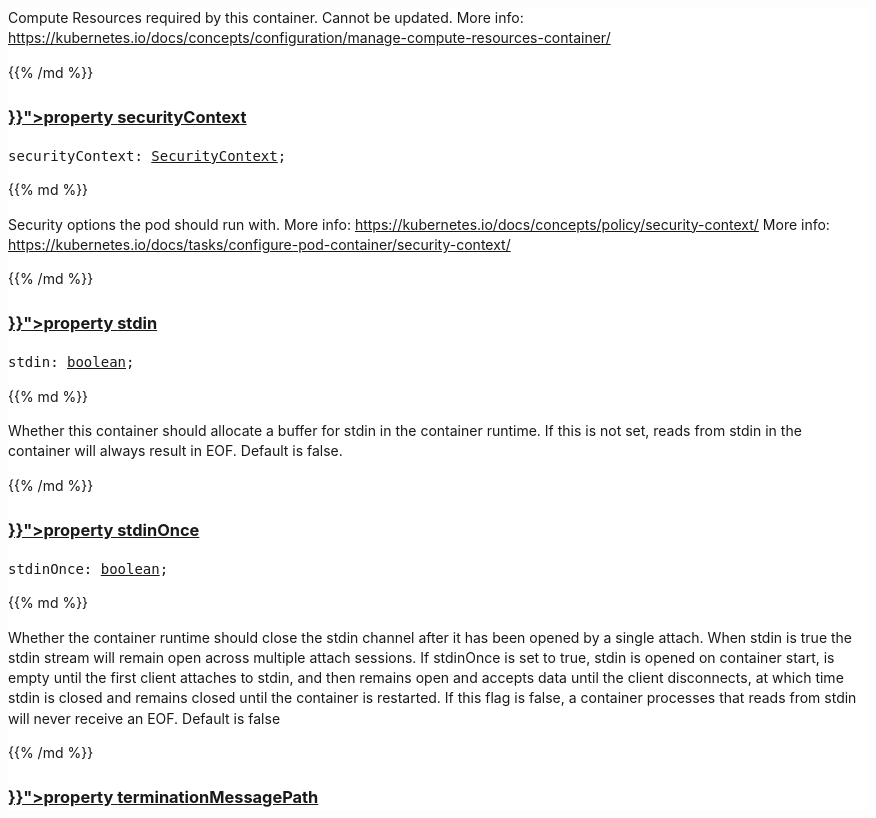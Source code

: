 Compute Resources required by this container. Cannot be updated. More info:
https://kubernetes.io/docs/concepts/configuration/manage-compute-resources-container/

{{% /md %}}
</div>
<h3 class="pdoc-member-header" id="Container-securityContext">
<a class="pdoc-child-name" href="{{< pkg-url pkg="kubernetes" path="types/output.ts#L8815" >}}">property <b>securityContext</b></a>
</h3>
<div class="pdoc-member-contents">
<pre class="highlight"><span class='kd'></span>securityContext: <a href='#SecurityContext'>SecurityContext</a>;</pre>
{{% md %}}

Security options the pod should run with. More info:
https://kubernetes.io/docs/concepts/policy/security-context/ More info:
https://kubernetes.io/docs/tasks/configure-pod-container/security-context/

{{% /md %}}
</div>
<h3 class="pdoc-member-header" id="Container-stdin">
<a class="pdoc-child-name" href="{{< pkg-url pkg="kubernetes" path="types/output.ts#L8821" >}}">property <b>stdin</b></a>
</h3>
<div class="pdoc-member-contents">
<pre class="highlight"><span class='kd'></span>stdin: <span class='kd'><a href='https://developer.mozilla.org/en-US/docs/Web/JavaScript/Reference/Global_Objects/Boolean'>boolean</a></span>;</pre>
{{% md %}}

Whether this container should allocate a buffer for stdin in the container runtime. If this
is not set, reads from stdin in the container will always result in EOF. Default is false.

{{% /md %}}
</div>
<h3 class="pdoc-member-header" id="Container-stdinOnce">
<a class="pdoc-child-name" href="{{< pkg-url pkg="kubernetes" path="types/output.ts#L8832" >}}">property <b>stdinOnce</b></a>
</h3>
<div class="pdoc-member-contents">
<pre class="highlight"><span class='kd'></span>stdinOnce: <span class='kd'><a href='https://developer.mozilla.org/en-US/docs/Web/JavaScript/Reference/Global_Objects/Boolean'>boolean</a></span>;</pre>
{{% md %}}

Whether the container runtime should close the stdin channel after it has been opened by a
single attach. When stdin is true the stdin stream will remain open across multiple attach
sessions. If stdinOnce is set to true, stdin is opened on container start, is empty until
the first client attaches to stdin, and then remains open and accepts data until the client
disconnects, at which time stdin is closed and remains closed until the container is
restarted. If this flag is false, a container processes that reads from stdin will never
receive an EOF. Default is false

{{% /md %}}
</div>
<h3 class="pdoc-member-header" id="Container-terminationMessagePath">
<a class="pdoc-child-name" href="{{< pkg-url pkg="kubernetes" path="types/output.ts#L8841" >}}">property <b>terminationMessagePath</b></a>
</h3>
<div class="pdoc-member-contents">

